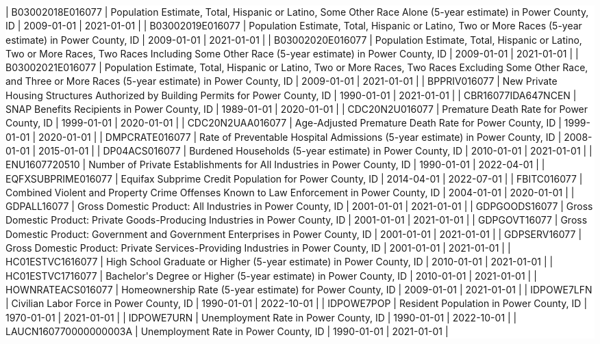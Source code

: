 | B03002018E016077          | Population Estimate, Total, Hispanic or Latino, Some Other Race Alone (5-year estimate) in Power County, ID                                                               | 2009-01-01          | 2021-01-01        |
| B03002019E016077          | Population Estimate, Total, Hispanic or Latino, Two or More Races (5-year estimate) in Power County, ID                                                                   | 2009-01-01          | 2021-01-01        |
| B03002020E016077          | Population Estimate, Total, Hispanic or Latino, Two or More Races, Two Races Including Some Other Race (5-year estimate) in Power County, ID                              | 2009-01-01          | 2021-01-01        |
| B03002021E016077          | Population Estimate, Total, Hispanic or Latino, Two or More Races, Two Races Excluding Some Other Race, and Three or More Races (5-year estimate) in Power County, ID     | 2009-01-01          | 2021-01-01        |
| BPPRIV016077              | New Private Housing Structures Authorized by Building Permits for Power County, ID                                                                                        | 1990-01-01          | 2021-01-01        |
| CBR16077IDA647NCEN        | SNAP Benefits Recipients in Power County, ID                                                                                                                              | 1989-01-01          | 2020-01-01        |
| CDC20N2U016077            | Premature Death Rate for Power County, ID                                                                                                                                 | 1999-01-01          | 2020-01-01        |
| CDC20N2UAA016077          | Age-Adjusted Premature Death Rate for Power County, ID                                                                                                                    | 1999-01-01          | 2020-01-01        |
| DMPCRATE016077            | Rate of Preventable Hospital Admissions (5-year estimate) in Power County, ID                                                                                             | 2008-01-01          | 2015-01-01        |
| DP04ACS016077             | Burdened Households (5-year estimate) in Power County, ID                                                                                                                 | 2010-01-01          | 2021-01-01        |
| ENU1607720510             | Number of Private Establishments for All Industries in Power County, ID                                                                                                   | 1990-01-01          | 2022-04-01        |
| EQFXSUBPRIME016077        | Equifax Subprime Credit Population for Power County, ID                                                                                                                   | 2014-04-01          | 2022-07-01        |
| FBITC016077               | Combined Violent and Property Crime Offenses Known to Law Enforcement in Power County, ID                                                                                 | 2004-01-01          | 2020-01-01        |
| GDPALL16077               | Gross Domestic Product: All Industries in Power County, ID                                                                                                                | 2001-01-01          | 2021-01-01        |
| GDPGOODS16077             | Gross Domestic Product: Private Goods-Producing Industries in Power County, ID                                                                                            | 2001-01-01          | 2021-01-01        |
| GDPGOVT16077              | Gross Domestic Product: Government and Government Enterprises in Power County, ID                                                                                         | 2001-01-01          | 2021-01-01        |
| GDPSERV16077              | Gross Domestic Product: Private Services-Providing Industries in Power County, ID                                                                                         | 2001-01-01          | 2021-01-01        |
| HC01ESTVC1616077          | High School Graduate or Higher (5-year estimate) in Power County, ID                                                                                                      | 2010-01-01          | 2021-01-01        |
| HC01ESTVC1716077          | Bachelor's Degree or Higher (5-year estimate) in Power County, ID                                                                                                         | 2010-01-01          | 2021-01-01        |
| HOWNRATEACS016077         | Homeownership Rate (5-year estimate) for Power County, ID                                                                                                                 | 2009-01-01          | 2021-01-01        |
| IDPOWE7LFN                | Civilian Labor Force in Power County, ID                                                                                                                                  | 1990-01-01          | 2022-10-01        |
| IDPOWE7POP                | Resident Population in Power County, ID                                                                                                                                   | 1970-01-01          | 2021-01-01        |
| IDPOWE7URN                | Unemployment Rate in Power County, ID                                                                                                                                     | 1990-01-01          | 2022-10-01        |
| LAUCN160770000000003A     | Unemployment Rate in Power County, ID                                                                                                                                     | 1990-01-01          | 2021-01-01        |